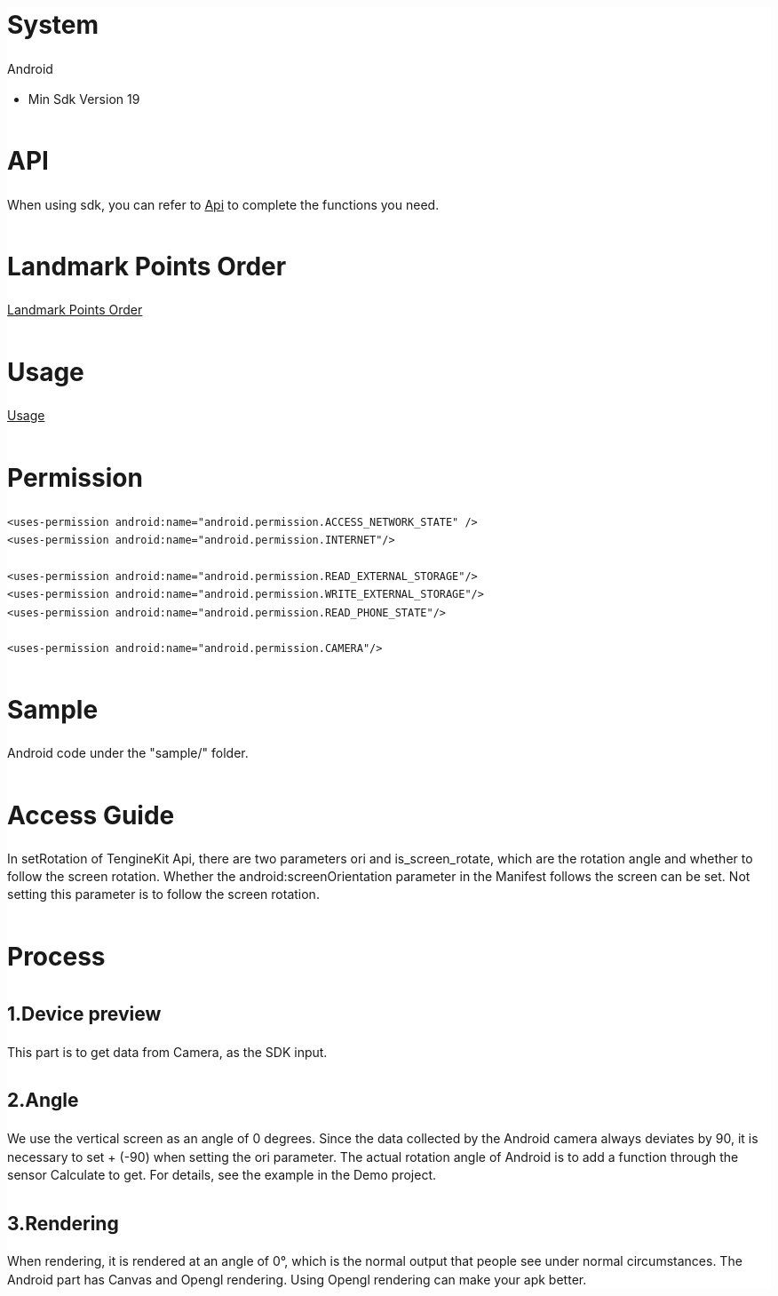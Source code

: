 # System
Android
- Min Sdk Version 19

# API
When using sdk, you can refer to [Api](docs/Api.md) to complete the functions you need.

# Landmark Points Order
[Landmark Points Order](docs/POINTORDER.md)

# Usage
[Usage](docs/Usage.md)

# Permission
``` permission
<uses-permission android:name="android.permission.ACCESS_NETWORK_STATE" />
<uses-permission android:name="android.permission.INTERNET"/>

<uses-permission android:name="android.permission.READ_EXTERNAL_STORAGE"/>
<uses-permission android:name="android.permission.WRITE_EXTERNAL_STORAGE"/>
<uses-permission android:name="android.permission.READ_PHONE_STATE"/>

<uses-permission android:name="android.permission.CAMERA"/>
```


# Sample
Android code under the "sample/" folder.
# Access Guide
In setRotation of TengineKit Api, there are two parameters ori and is_screen_rotate, which are the rotation angle and whether to follow the screen rotation. Whether the android:screenOrientation parameter in the Manifest follows the screen can be set. Not setting this parameter is to follow the screen rotation.
# Process
## 1.Device preview
This part is to get data from Camera, as the SDK input.
## 2.Angle
We use the vertical screen as an angle of 0 degrees. Since the data collected by the Android camera always deviates by 90, it is necessary to set + (-90) when setting the ori parameter. The actual rotation angle of Android is to add a function through the sensor Calculate to get. For details, see the example in the Demo project.
## 3.Rendering
When rendering, it is rendered at an angle of 0°, which is the normal output that people see under normal circumstances. The Android part has Canvas and Opengl rendering. Using Opengl rendering can make your apk better.
